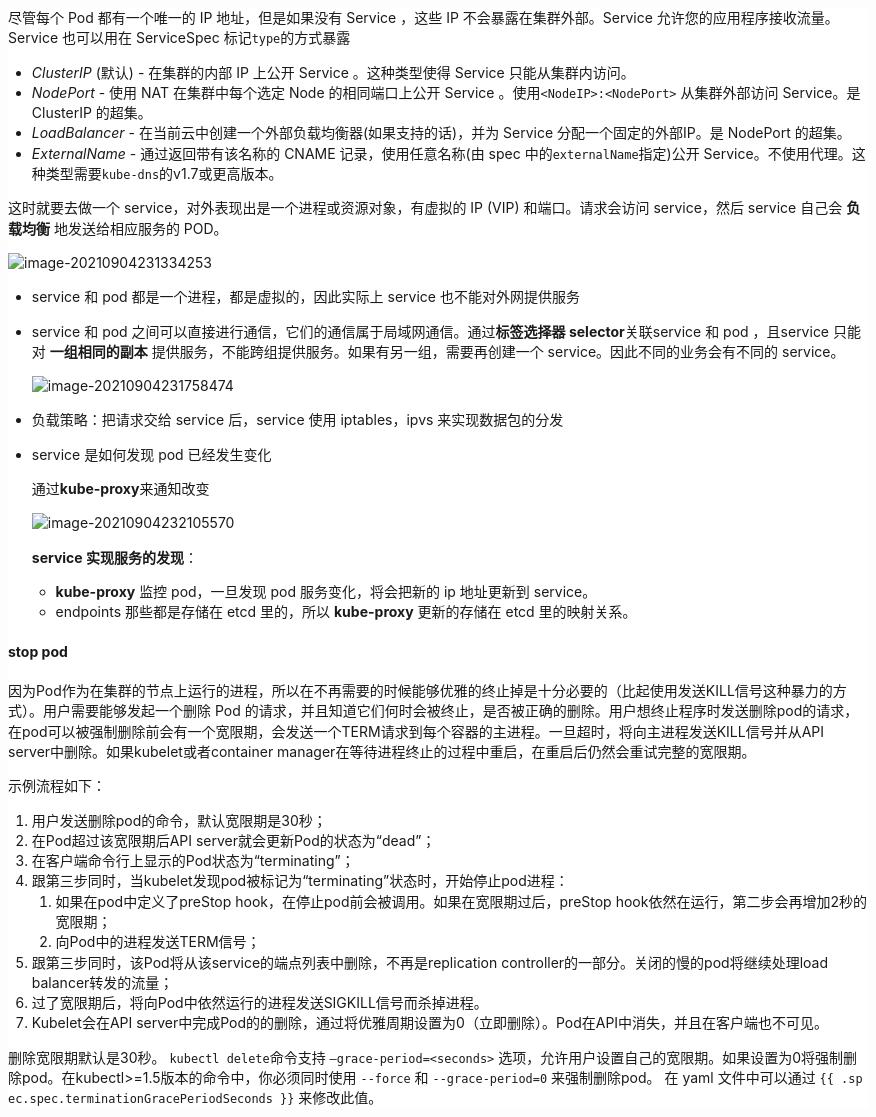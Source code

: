 尽管每个 Pod 都有一个唯一的 IP 地址，但是如果没有 Service ，这些 IP 不会暴露在集群外部。Service 允许您的应用程序接收流量。Service 也可以用在 ServiceSpec 标记`type`的方式暴露

- *ClusterIP* (默认) - 在集群的内部 IP 上公开 Service 。这种类型使得 Service 只能从集群内访问。
- *NodePort* - 使用 NAT 在集群中每个选定 Node 的相同端口上公开 Service 。使用`<NodeIP>:<NodePort>` 从集群外部访问 Service。是 ClusterIP 的超集。
- *LoadBalancer* - 在当前云中创建一个外部负载均衡器(如果支持的话)，并为 Service 分配一个固定的外部IP。是 NodePort 的超集。
- *ExternalName* - 通过返回带有该名称的 CNAME 记录，使用任意名称(由 spec 中的`externalName`指定)公开 Service。不使用代理。这种类型需要`kube-dns`的v1.7或更高版本。

这时就要去做一个 service，对外表现出是一个进程或资源对象，有虚拟的 IP (VIP) 和端口。请求会访问 service，然后 service 自己会 **负载均衡** 地发送给相应服务的 POD。

![image-20210904231334253](https://tva1.sinaimg.cn/large/008i3skNgy1gu50399155j61yh0u0wl602.jpg)

- service 和 pod 都是一个进程，都是虚拟的，因此实际上 service 也不能对外网提供服务

- service 和 pod 之间可以直接进行通信，它们的通信属于局域网通信。通过**标签选择器 selector**关联service 和 pod ，且service 只能对 **一组相同的副本** 提供服务，不能跨组提供服务。如果有另一组，需要再创建一个 service。因此不同的业务会有不同的 service。

  ![image-20210904231758474](https://tva1.sinaimg.cn/large/008i3skNgy1gu507u1n5xj61j20setfi02.jpg)

- 负载策略：把请求交给 service 后，service 使用 iptables，ipvs 来实现数据包的分发

- service 是如何发现 pod 已经发生变化

  通过**kube-proxy**来通知改变

  ![image-20210904232105570](https://tva1.sinaimg.cn/large/008i3skNgy1gu50b3069dj61k40s2q9i02.jpg)

  **service 实现服务的发现**：

  - **kube-proxy** 监控 pod，一旦发现 pod 服务变化，将会把新的 ip 地址更新到 service。
  - endpoints 那些都是存储在 etcd 里的，所以 **kube-proxy** 更新的存储在 etcd 里的映射关系。

#### stop pod

因为Pod作为在集群的节点上运行的进程，所以在不再需要的时候能够优雅的终止掉是十分必要的（比起使用发送KILL信号这种暴力的方式）。用户需要能够发起一个删除 Pod 的请求，并且知道它们何时会被终止，是否被正确的删除。用户想终止程序时发送删除pod的请求，在pod可以被强制删除前会有一个宽限期，会发送一个TERM请求到每个容器的主进程。一旦超时，将向主进程发送KILL信号并从API server中删除。如果kubelet或者container manager在等待进程终止的过程中重启，在重启后仍然会重试完整的宽限期。

示例流程如下：

1. 用户发送删除pod的命令，默认宽限期是30秒；
2. 在Pod超过该宽限期后API server就会更新Pod的状态为“dead”；
3. 在客户端命令行上显示的Pod状态为“terminating”；
4. 跟第三步同时，当kubelet发现pod被标记为“terminating”状态时，开始停止pod进程：
   1. 如果在pod中定义了preStop hook，在停止pod前会被调用。如果在宽限期过后，preStop hook依然在运行，第二步会再增加2秒的宽限期；
   2. 向Pod中的进程发送TERM信号；
5. 跟第三步同时，该Pod将从该service的端点列表中删除，不再是replication controller的一部分。关闭的慢的pod将继续处理load balancer转发的流量；
6. 过了宽限期后，将向Pod中依然运行的进程发送SIGKILL信号而杀掉进程。
7. Kubelet会在API server中完成Pod的的删除，通过将优雅周期设置为0（立即删除）。Pod在API中消失，并且在客户端也不可见。

删除宽限期默认是30秒。 `kubectl delete`命令支持 `—grace-period=<seconds>` 选项，允许用户设置自己的宽限期。如果设置为0将强制删除pod。在kubectl>=1.5版本的命令中，你必须同时使用 `--force` 和 `--grace-period=0` 来强制删除pod。 在 yaml 文件中可以通过 `{{ .spec.spec.terminationGracePeriodSeconds }}` 来修改此值。
